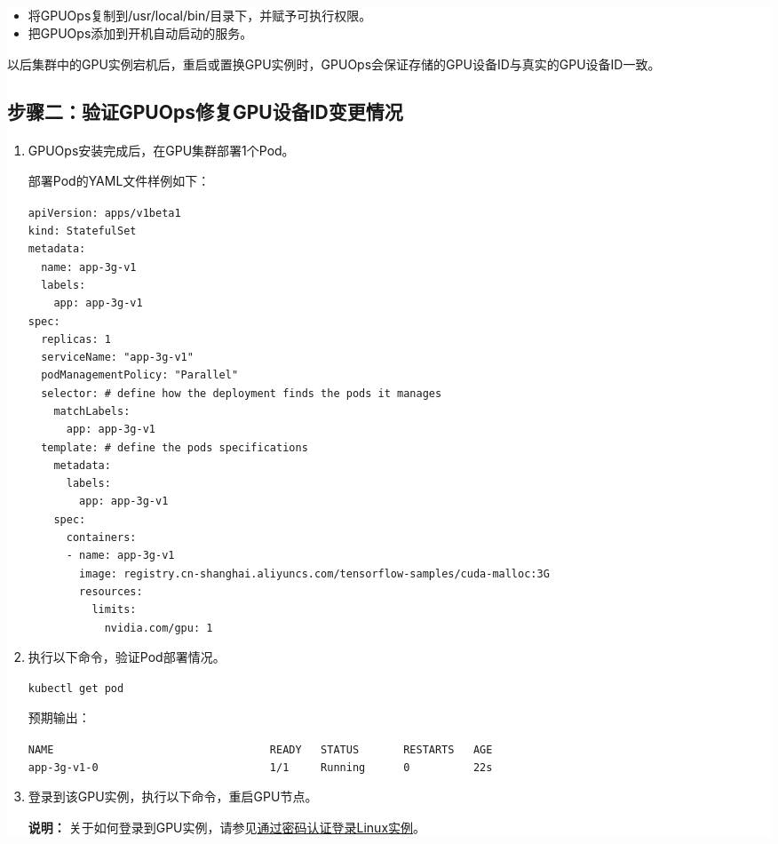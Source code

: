 -   将GPUOps复制到/usr/local/bin/目录下，并赋予可执行权限。
-   把GPUOps添加到开机自动启动的服务。

以后集群中的GPU实例宕机后，重启或置换GPU实例时，GPUOps会保证存储的GPU设备ID与真实的GPU设备ID一致。

## 步骤二：验证GPUOps修复GPU设备ID变更情况

1.  GPUOps安装完成后，在GPU集群部署1个Pod。

    部署Pod的YAML文件样例如下：

    ```
    apiVersion: apps/v1beta1
    kind: StatefulSet
    metadata:
      name: app-3g-v1
      labels:
        app: app-3g-v1
    spec:
      replicas: 1
      serviceName: "app-3g-v1"
      podManagementPolicy: "Parallel"
      selector: # define how the deployment finds the pods it manages
        matchLabels:
          app: app-3g-v1
      template: # define the pods specifications
        metadata:
          labels:
            app: app-3g-v1
        spec:
          containers:
          - name: app-3g-v1
            image: registry.cn-shanghai.aliyuncs.com/tensorflow-samples/cuda-malloc:3G
            resources:
              limits:
                nvidia.com/gpu: 1
    ```

2.  执行以下命令，验证Pod部署情况。

    ```
    kubectl get pod
    ```

    预期输出：

    ```
    NAME                                  READY   STATUS       RESTARTS   AGE
    app-3g-v1-0                           1/1     Running      0          22s
    ```

3.  登录到该GPU实例，执行以下命令，重启GPU节点。

    **说明：** 关于如何登录到GPU实例，请参见[通过密码认证登录Linux实例](/cn.zh-CN/实例/连接实例/使用VNC连接实例/通过密码认证登录Linux实例.md)。
